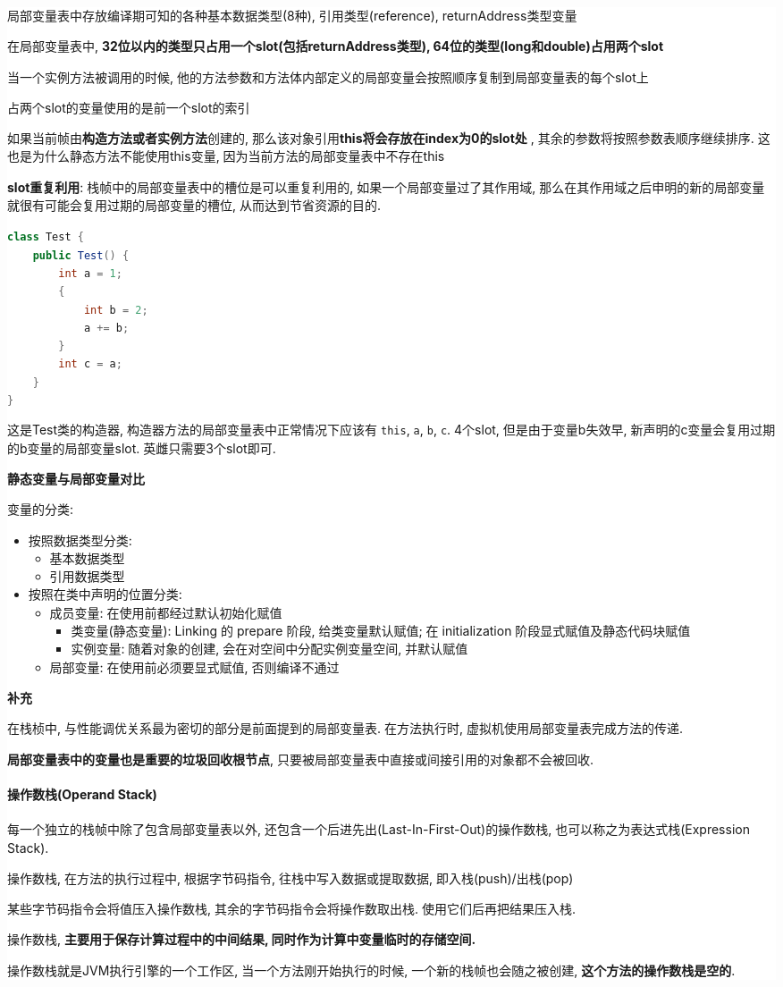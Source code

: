 局部变量表中存放编译期可知的各种基本数据类型(8种), 引用类型(reference), returnAddress类型变量

在局部变量表中, **32位以内的类型只占用一个slot(包括returnAddress类型), 64位的类型(long和double)占用两个slot**

当一个实例方法被调用的时候, 他的方法参数和方法体内部定义的局部变量会按照顺序复制到局部变量表的每个slot上

占两个slot的变量使用的是前一个slot的索引

如果当前帧由**构造方法或者实例方法**创建的, 那么该对象引用**this将会存放在index为0的slot处** , 其余的参数将按照参数表顺序继续排序. 这也是为什么静态方法不能使用this变量, 因为当前方法的局部变量表中不存在this

**slot重复利用**: 栈帧中的局部变量表中的槽位是可以重复利用的, 如果一个局部变量过了其作用域, 那么在其作用域之后申明的新的局部变量就很有可能会复用过期的局部变量的槽位, 从而达到节省资源的目的.

```java
class Test {
    public Test() {
        int a = 1;
        {
            int b = 2;
            a += b;
        }
        int c = a;
    }
}
```

这是Test类的构造器, 构造器方法的局部变量表中正常情况下应该有 `this`, `a`, `b`, `c`. 4个slot, 但是由于变量b失效早, 新声明的c变量会复用过期的b变量的局部变量slot. 英雌只需要3个slot即可. 

**静态变量与局部变量对比**

变量的分类:

- 按照数据类型分类:
    - 基本数据类型
    - 引用数据类型
- 按照在类中声明的位置分类:
    - 成员变量: 在使用前都经过默认初始化赋值
        - 类变量(静态变量): Linking 的 prepare 阶段, 给类变量默认赋值; 在 initialization 阶段显式赋值及静态代码块赋值
        - 实例变量: 随着对象的创建, 会在对空间中分配实例变量空间, 并默认赋值
    - 局部变量: 在使用前必须要显式赋值, 否则编译不通过

**补充**

在栈桢中, 与性能调优关系最为密切的部分是前面提到的局部变量表. 在方法执行时, 虚拟机使用局部变量表完成方法的传递.

**局部变量表中的变量也是重要的垃圾回收根节点**, 只要被局部变量表中直接或间接引用的对象都不会被回收.

#### 操作数栈(Operand Stack)

每一个独立的栈帧中除了包含局部变量表以外, 还包含一个后进先出(Last-In-First-Out)的操作数栈, 也可以称之为表达式栈(Expression Stack).

操作数栈, 在方法的执行过程中, 根据字节码指令, 往栈中写入数据或提取数据, 即入栈(push)/出栈(pop)

某些字节码指令会将值压入操作数栈, 其余的字节码指令会将操作数取出栈. 使用它们后再把结果压入栈.

操作数栈, **主要用于保存计算过程中的中间结果, 同时作为计算中变量临时的存储空间.**

操作数栈就是JVM执行引擎的一个工作区, 当一个方法刚开始执行的时候, 一个新的栈帧也会随之被创建, **这个方法的操作数栈是空的**.

